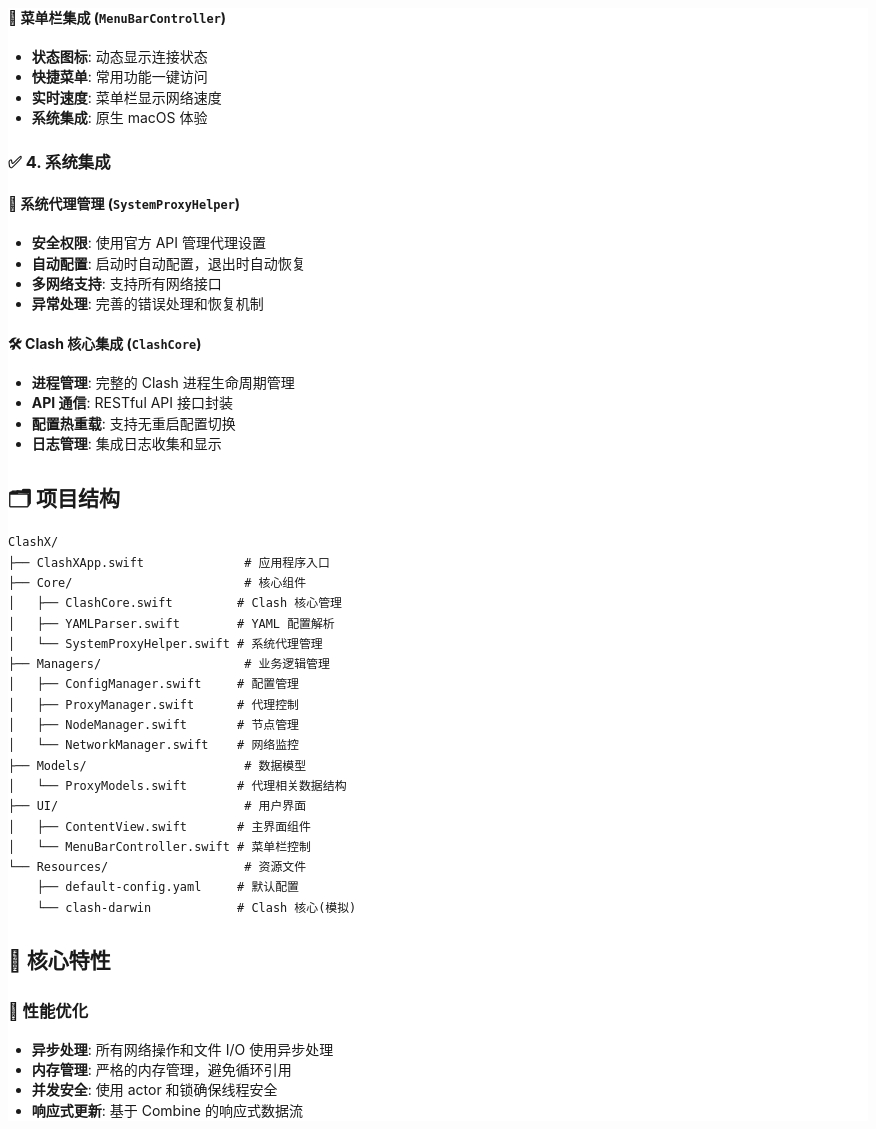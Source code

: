 #### 📱 菜单栏集成 (`MenuBarController`)
- **状态图标**: 动态显示连接状态
- **快捷菜单**: 常用功能一键访问
- **实时速度**: 菜单栏显示网络速度
- **系统集成**: 原生 macOS 体验

### ✅ 4. 系统集成

#### 🔐 系统代理管理 (`SystemProxyHelper`)
- **安全权限**: 使用官方 API 管理代理设置
- **自动配置**: 启动时自动配置，退出时自动恢复
- **多网络支持**: 支持所有网络接口
- **异常处理**: 完善的错误处理和恢复机制

#### 🛠 Clash 核心集成 (`ClashCore`)
- **进程管理**: 完整的 Clash 进程生命周期管理
- **API 通信**: RESTful API 接口封装
- **配置热重载**: 支持无重启配置切换
- **日志管理**: 集成日志收集和显示

## 🗂 项目结构

```
ClashX/
├── ClashXApp.swift              # 应用程序入口
├── Core/                        # 核心组件
│   ├── ClashCore.swift         # Clash 核心管理
│   ├── YAMLParser.swift        # YAML 配置解析
│   └── SystemProxyHelper.swift # 系统代理管理
├── Managers/                    # 业务逻辑管理
│   ├── ConfigManager.swift     # 配置管理
│   ├── ProxyManager.swift      # 代理控制
│   ├── NodeManager.swift       # 节点管理
│   └── NetworkManager.swift    # 网络监控
├── Models/                      # 数据模型
│   └── ProxyModels.swift       # 代理相关数据结构
├── UI/                          # 用户界面
│   ├── ContentView.swift       # 主界面组件
│   └── MenuBarController.swift # 菜单栏控制
└── Resources/                   # 资源文件
    ├── default-config.yaml     # 默认配置
    └── clash-darwin            # Clash 核心(模拟)
```

## 🎯 核心特性

### 🚀 性能优化
- **异步处理**: 所有网络操作和文件 I/O 使用异步处理
- **内存管理**: 严格的内存管理，避免循环引用
- **并发安全**: 使用 actor 和锁确保线程安全
- **响应式更新**: 基于 Combine 的响应式数据流
